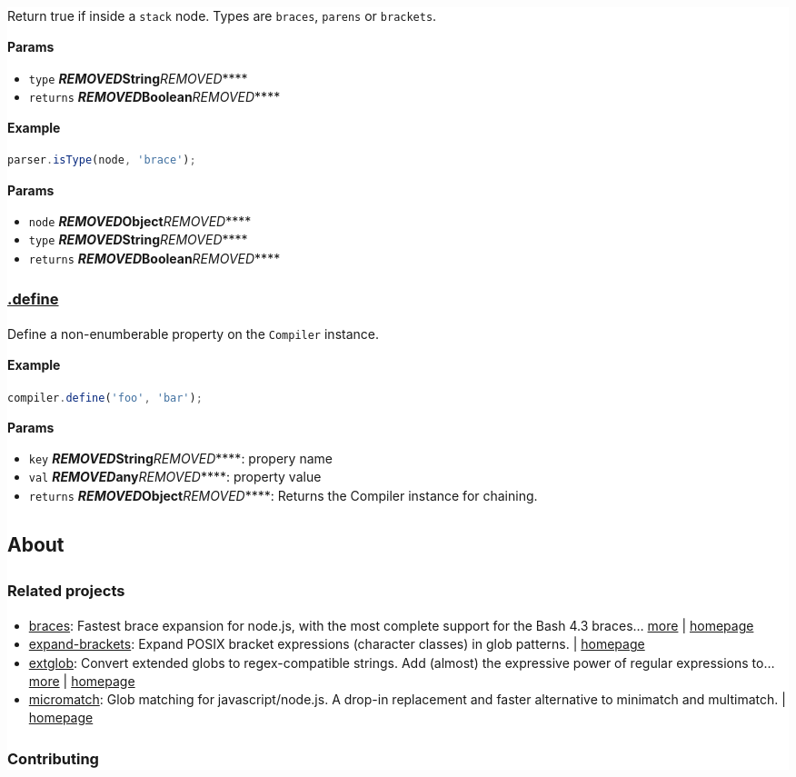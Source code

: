 Return true if inside a `stack` node. Types are `braces`, `parens` or `brackets`.

**Params**

* `type` *****REMOVED***String***REMOVED*****
* `returns` *****REMOVED***Boolean***REMOVED*****

**Example**

```js
parser.isType(node, 'brace');
```

**Params**

* `node` *****REMOVED***Object***REMOVED*****
* `type` *****REMOVED***String***REMOVED*****
* `returns` *****REMOVED***Boolean***REMOVED*****

### [.define](lib/compiler.js#L71)

Define a non-enumberable property on the `Compiler` instance.

**Example**

```js
compiler.define('foo', 'bar');
```

**Params**

* `key` *****REMOVED***String***REMOVED*****: propery name
* `val` *****REMOVED***any***REMOVED*****: property value
* `returns` *****REMOVED***Object***REMOVED*****: Returns the Compiler instance for chaining.

## About

### Related projects

* [braces](https://www.npmjs.com/package/braces): Fastest brace expansion for node.js, with the most complete support for the Bash 4.3 braces… [more](https://github.com/jonschlinkert/braces) | [homepage](https://github.com/jonschlinkert/braces "Fastest brace expansion for node.js, with the most complete support for the Bash 4.3 braces specification.")
* [expand-brackets](https://www.npmjs.com/package/expand-brackets): Expand POSIX bracket expressions (character classes) in glob patterns. | [homepage](https://github.com/jonschlinkert/expand-brackets "Expand POSIX bracket expressions (character classes) in glob patterns.")
* [extglob](https://www.npmjs.com/package/extglob): Convert extended globs to regex-compatible strings. Add (almost) the expressive power of regular expressions to… [more](https://github.com/jonschlinkert/extglob) | [homepage](https://github.com/jonschlinkert/extglob "Convert extended globs to regex-compatible strings. Add (almost) the expressive power of regular expressions to glob patterns.")
* [micromatch](https://www.npmjs.com/package/micromatch): Glob matching for javascript/node.js. A drop-in replacement and faster alternative to minimatch and multimatch. | [homepage](https://github.com/jonschlinkert/micromatch "Glob matching for javascript/node.js. A drop-in replacement and faster alternative to minimatch and multimatch.")

### Contributing
